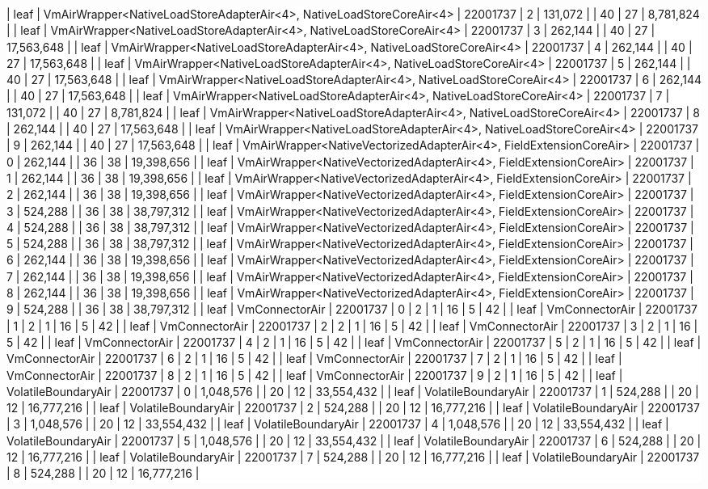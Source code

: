 | leaf | VmAirWrapper<NativeLoadStoreAdapterAir<4>, NativeLoadStoreCoreAir<4> | 22001737 | 2 | 131,072 |  | 40 | 27 | 8,781,824 | 
| leaf | VmAirWrapper<NativeLoadStoreAdapterAir<4>, NativeLoadStoreCoreAir<4> | 22001737 | 3 | 262,144 |  | 40 | 27 | 17,563,648 | 
| leaf | VmAirWrapper<NativeLoadStoreAdapterAir<4>, NativeLoadStoreCoreAir<4> | 22001737 | 4 | 262,144 |  | 40 | 27 | 17,563,648 | 
| leaf | VmAirWrapper<NativeLoadStoreAdapterAir<4>, NativeLoadStoreCoreAir<4> | 22001737 | 5 | 262,144 |  | 40 | 27 | 17,563,648 | 
| leaf | VmAirWrapper<NativeLoadStoreAdapterAir<4>, NativeLoadStoreCoreAir<4> | 22001737 | 6 | 262,144 |  | 40 | 27 | 17,563,648 | 
| leaf | VmAirWrapper<NativeLoadStoreAdapterAir<4>, NativeLoadStoreCoreAir<4> | 22001737 | 7 | 131,072 |  | 40 | 27 | 8,781,824 | 
| leaf | VmAirWrapper<NativeLoadStoreAdapterAir<4>, NativeLoadStoreCoreAir<4> | 22001737 | 8 | 262,144 |  | 40 | 27 | 17,563,648 | 
| leaf | VmAirWrapper<NativeLoadStoreAdapterAir<4>, NativeLoadStoreCoreAir<4> | 22001737 | 9 | 262,144 |  | 40 | 27 | 17,563,648 | 
| leaf | VmAirWrapper<NativeVectorizedAdapterAir<4>, FieldExtensionCoreAir> | 22001737 | 0 | 262,144 |  | 36 | 38 | 19,398,656 | 
| leaf | VmAirWrapper<NativeVectorizedAdapterAir<4>, FieldExtensionCoreAir> | 22001737 | 1 | 262,144 |  | 36 | 38 | 19,398,656 | 
| leaf | VmAirWrapper<NativeVectorizedAdapterAir<4>, FieldExtensionCoreAir> | 22001737 | 2 | 262,144 |  | 36 | 38 | 19,398,656 | 
| leaf | VmAirWrapper<NativeVectorizedAdapterAir<4>, FieldExtensionCoreAir> | 22001737 | 3 | 524,288 |  | 36 | 38 | 38,797,312 | 
| leaf | VmAirWrapper<NativeVectorizedAdapterAir<4>, FieldExtensionCoreAir> | 22001737 | 4 | 524,288 |  | 36 | 38 | 38,797,312 | 
| leaf | VmAirWrapper<NativeVectorizedAdapterAir<4>, FieldExtensionCoreAir> | 22001737 | 5 | 524,288 |  | 36 | 38 | 38,797,312 | 
| leaf | VmAirWrapper<NativeVectorizedAdapterAir<4>, FieldExtensionCoreAir> | 22001737 | 6 | 262,144 |  | 36 | 38 | 19,398,656 | 
| leaf | VmAirWrapper<NativeVectorizedAdapterAir<4>, FieldExtensionCoreAir> | 22001737 | 7 | 262,144 |  | 36 | 38 | 19,398,656 | 
| leaf | VmAirWrapper<NativeVectorizedAdapterAir<4>, FieldExtensionCoreAir> | 22001737 | 8 | 262,144 |  | 36 | 38 | 19,398,656 | 
| leaf | VmAirWrapper<NativeVectorizedAdapterAir<4>, FieldExtensionCoreAir> | 22001737 | 9 | 524,288 |  | 36 | 38 | 38,797,312 | 
| leaf | VmConnectorAir | 22001737 | 0 | 2 | 1 | 16 | 5 | 42 | 
| leaf | VmConnectorAir | 22001737 | 1 | 2 | 1 | 16 | 5 | 42 | 
| leaf | VmConnectorAir | 22001737 | 2 | 2 | 1 | 16 | 5 | 42 | 
| leaf | VmConnectorAir | 22001737 | 3 | 2 | 1 | 16 | 5 | 42 | 
| leaf | VmConnectorAir | 22001737 | 4 | 2 | 1 | 16 | 5 | 42 | 
| leaf | VmConnectorAir | 22001737 | 5 | 2 | 1 | 16 | 5 | 42 | 
| leaf | VmConnectorAir | 22001737 | 6 | 2 | 1 | 16 | 5 | 42 | 
| leaf | VmConnectorAir | 22001737 | 7 | 2 | 1 | 16 | 5 | 42 | 
| leaf | VmConnectorAir | 22001737 | 8 | 2 | 1 | 16 | 5 | 42 | 
| leaf | VmConnectorAir | 22001737 | 9 | 2 | 1 | 16 | 5 | 42 | 
| leaf | VolatileBoundaryAir | 22001737 | 0 | 1,048,576 |  | 20 | 12 | 33,554,432 | 
| leaf | VolatileBoundaryAir | 22001737 | 1 | 524,288 |  | 20 | 12 | 16,777,216 | 
| leaf | VolatileBoundaryAir | 22001737 | 2 | 524,288 |  | 20 | 12 | 16,777,216 | 
| leaf | VolatileBoundaryAir | 22001737 | 3 | 1,048,576 |  | 20 | 12 | 33,554,432 | 
| leaf | VolatileBoundaryAir | 22001737 | 4 | 1,048,576 |  | 20 | 12 | 33,554,432 | 
| leaf | VolatileBoundaryAir | 22001737 | 5 | 1,048,576 |  | 20 | 12 | 33,554,432 | 
| leaf | VolatileBoundaryAir | 22001737 | 6 | 524,288 |  | 20 | 12 | 16,777,216 | 
| leaf | VolatileBoundaryAir | 22001737 | 7 | 524,288 |  | 20 | 12 | 16,777,216 | 
| leaf | VolatileBoundaryAir | 22001737 | 8 | 524,288 |  | 20 | 12 | 16,777,216 | 